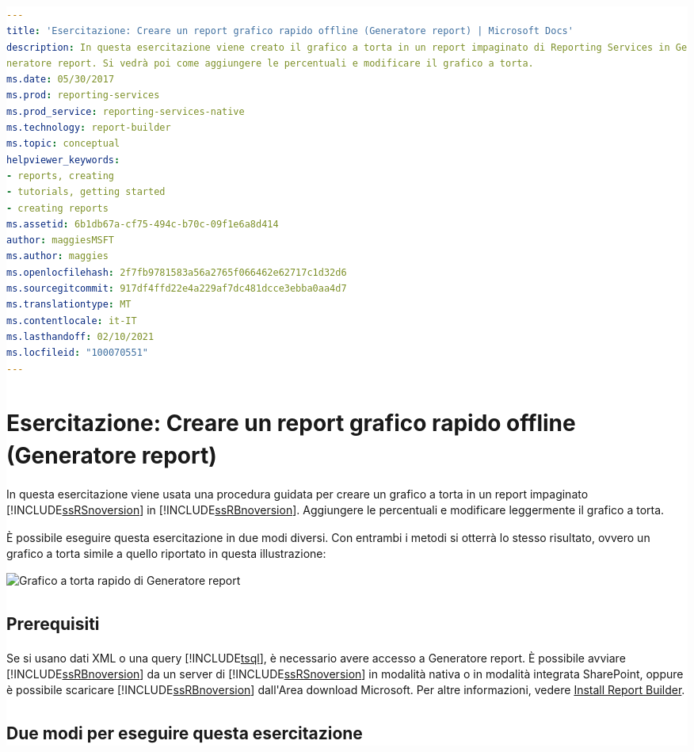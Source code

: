 ```yaml
---
title: 'Esercitazione: Creare un report grafico rapido offline (Generatore report) | Microsoft Docs'
description: In questa esercitazione viene creato il grafico a torta in un report impaginato di Reporting Services in Generatore report. Si vedrà poi come aggiungere le percentuali e modificare il grafico a torta.
ms.date: 05/30/2017
ms.prod: reporting-services
ms.prod_service: reporting-services-native
ms.technology: report-builder
ms.topic: conceptual
helpviewer_keywords:
- reports, creating
- tutorials, getting started
- creating reports
ms.assetid: 6b1db67a-cf75-494c-b70c-09f1e6a8d414
author: maggiesMSFT
ms.author: maggies
ms.openlocfilehash: 2f7fb9781583a56a2765f066462e62717c1d32d6
ms.sourcegitcommit: 917df4ffd22e4a229af7dc481dcce3ebba0aa4d7
ms.translationtype: MT
ms.contentlocale: it-IT
ms.lasthandoff: 02/10/2021
ms.locfileid: "100070551"
---
```

# <a name="tutorial-create-a-quick-chart-report-offline-report-builder"></a>Esercitazione: Creare un report grafico rapido offline (Generatore report)

  In questa esercitazione viene usata una procedura guidata per creare un grafico a torta in un report impaginato [!INCLUDE[ssRSnoversion](../../includes/ssrsnoversion-md.md)] in [!INCLUDE[ssRBnoversion](../../includes/ssrbnoversion.md)]. Aggiungere le percentuali e modificare leggermente il grafico a torta. 
  
È possibile eseguire questa esercitazione in due modi diversi. Con entrambi i metodi si otterrà lo stesso risultato, ovvero un grafico a torta simile a quello riportato in questa illustrazione:  
  
 ![Grafico a torta rapido di Generatore report](../../reporting-services/report-builder/media/report-builder-quick-pie-chart.png "Grafico a torta rapido di Generatore report")  
  
## <a name="prerequisites"></a>Prerequisiti  
 Se si usano dati XML o una query [!INCLUDE[tsql](../../includes/tsql-md.md)], è necessario avere accesso a Generatore report. È possibile avviare [!INCLUDE[ssRBnoversion](../../includes/ssrbnoversion.md)] da un server di [!INCLUDE[ssRSnoversion](../../includes/ssrsnoversion-md.md)] in modalità nativa o in modalità integrata SharePoint, oppure è possibile scaricare [!INCLUDE[ssRBnoversion](../../includes/ssrbnoversion.md)] dall'Area download Microsoft. Per altre informazioni, vedere [Install Report Builder](../../reporting-services/install-windows/install-report-builder.md).  
  
##  <a name="two-ways-to-do-this-tutorial"></a><a name="TwoWays"></a> Due modi per eseguire questa esercitazione  
  